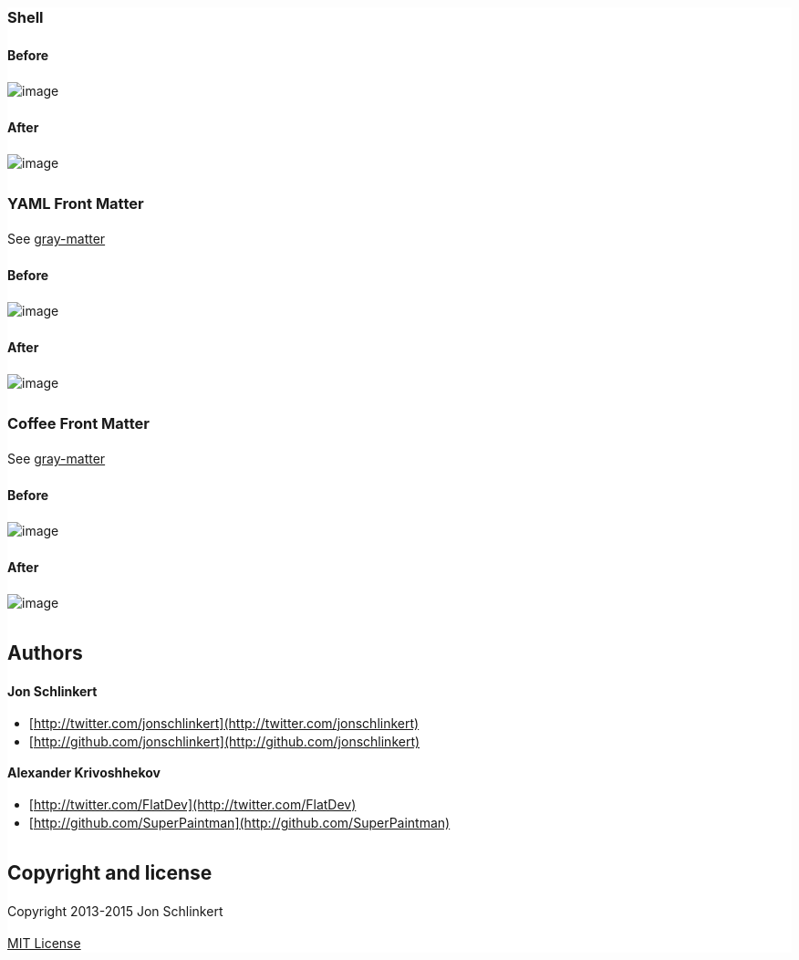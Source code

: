 
### Shell
#### Before
![image](https://f.cloud.github.com/assets/383994/851162/38fc84ae-f496-11e2-9014-81b91da16232.png)

#### After
![image](https://f.cloud.github.com/assets/383994/851165/468b3282-f496-11e2-8a2d-ebf6f9c925f6.png)

### YAML Front Matter
See [gray-matter](https://github.com/assemble/gray-matter)

#### Before
![image](https://f.cloud.github.com/assets/383994/726861/2f03fb2a-e13c-11e2-9df0-cb9514b301fe.png)

#### After
![image](https://f.cloud.github.com/assets/383994/726865/aa2cdb6e-e13c-11e2-89b0-c06923447ec9.png)

### Coffee Front Matter
See [gray-matter](https://github.com/assemble/gray-matter)

#### Before
![image](https://f.cloud.github.com/assets/383994/2179180/fe679602-9694-11e3-938b-1e74196d4341.png)

#### After
![image](https://f.cloud.github.com/assets/383994/2179172/82a6dc1c-9694-11e3-89f1-772bedf02384.png)


## Authors

**Jon Schlinkert**

+ [http://twitter.com/jonschlinkert](http://twitter.com/jonschlinkert)
+ [http://github.com/jonschlinkert](http://github.com/jonschlinkert)

**Alexander Krivoshhekov**

+ [http://twitter.com/FlatDev](http://twitter.com/FlatDev)
+ [http://github.com/SuperPaintman](http://github.com/SuperPaintman)

## Copyright and license
Copyright 2013-2015 Jon Schlinkert

[MIT License](LICENSE-MIT)

